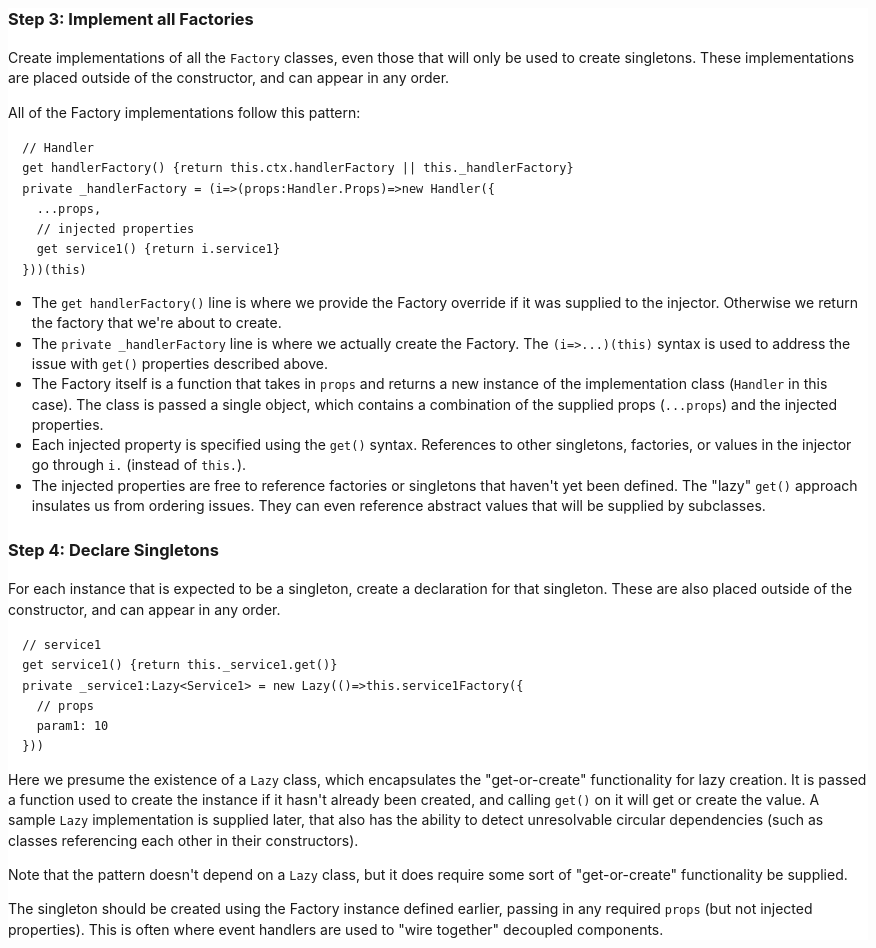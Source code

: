 ### Step 3: Implement all Factories

Create implementations of all the `Factory` classes, even those that will only be used to create singletons.  These implementations are placed outside of the constructor, and can appear in any order.

All of the Factory implementations follow this pattern:

```
  // Handler
  get handlerFactory() {return this.ctx.handlerFactory || this._handlerFactory}
  private _handlerFactory = (i=>(props:Handler.Props)=>new Handler({
    ...props,
    // injected properties
    get service1() {return i.service1}
  }))(this)
```

* The `get handlerFactory()` line is where we provide the Factory override if it was supplied to the injector.  Otherwise we return the factory that we're about to create.
* The `private _handlerFactory` line is where we actually create the Factory.  The `(i=>...)(this)` syntax is used to address the issue with `get()` properties described above.
* The Factory itself is a function that takes in `props` and returns a new instance of the implementation class (`Handler` in this case).  The class is passed a single object, which contains a combination of the supplied props (`...props`) and the injected properties.
* Each injected property is specified using the `get()` syntax.  References to other singletons, factories, or values in the injector go through `i.` (instead of `this.`).
* The injected properties are free to reference factories or singletons that haven't yet been defined.  The "lazy" `get()` approach insulates us from ordering issues.  They can even reference abstract values that will be supplied by subclasses.

### Step 4: Declare Singletons

For each instance that is expected to be a singleton, create a declaration for that singleton.  These are also placed outside of the constructor, and can appear in any order.

```
  // service1
  get service1() {return this._service1.get()}
  private _service1:Lazy<Service1> = new Lazy(()=>this.service1Factory({
    // props
    param1: 10
  }))
```
Here we presume the existence of a `Lazy` class, which encapsulates the "get-or-create" functionality for lazy creation.  It is passed a function used to create the instance if it hasn't already been created, and calling `get()` on it will get or create the value.  A sample `Lazy` implementation is supplied later, that also has the ability to detect unresolvable circular dependencies (such as classes referencing each other in their constructors).

Note that the pattern doesn't depend on a `Lazy` class, but it does require some sort of "get-or-create" functionality be supplied.

The singleton should be created using the Factory instance defined earlier, passing in any required `props` (but not injected properties).  This is often where event handlers are used to "wire together" decoupled components.
